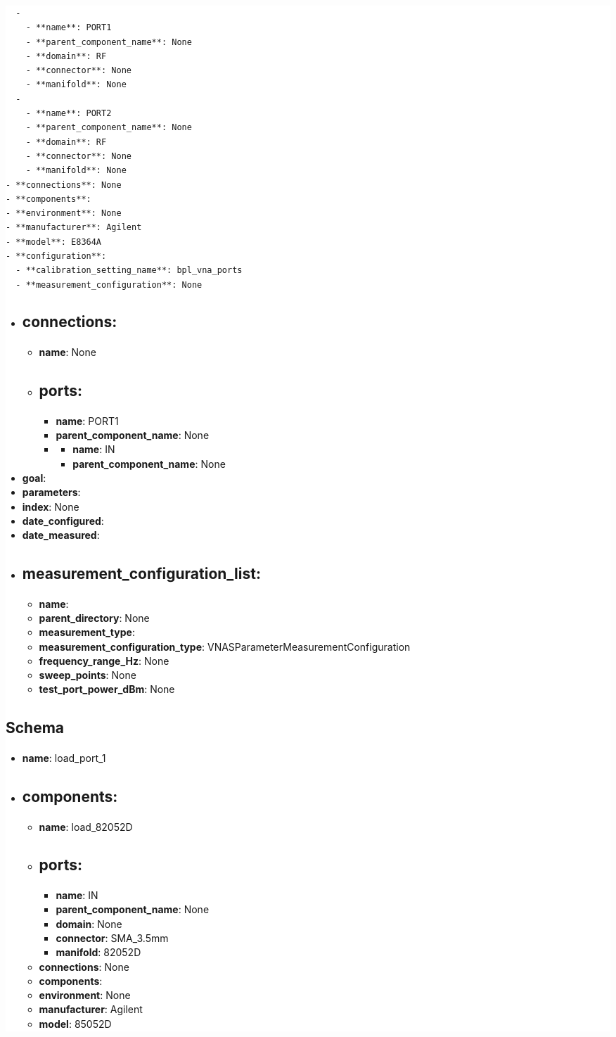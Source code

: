       -
        - **name**: PORT1
        - **parent_component_name**: None
        - **domain**: RF
        - **connector**: None
        - **manifold**: None
      -
        - **name**: PORT2
        - **parent_component_name**: None
        - **domain**: RF
        - **connector**: None
        - **manifold**: None
    - **connections**: None
    - **components**:
    - **environment**: None
    - **manufacturer**: Agilent
    - **model**: E8364A
    - **configuration**:
      - **calibration_setting_name**: bpl_vna_ports
      - **measurement_configuration**: None
- **connections**:
  -
    - **name**: None
    - **ports**:
      -
        - **name**: PORT1
        - **parent_component_name**: None
      -
        - **name**: IN
        - **parent_component_name**: None
- **goal**: 
- **parameters**:
- **index**: None
- **date_configured**: 
- **date_measured**: 
- **measurement_configuration_list**:
  -
    - **name**: 
    - **parent_directory**: None
    - **measurement_type**: 
    - **measurement_configuration_type**: VNASParameterMeasurementConfiguration
    - **frequency_range_Hz**: None
    - **sweep_points**: None
    - **test_port_power_dBm**: None


## Schema 
- **name**: load_port_1
- **components**:
  -
    - **name**: load_82052D
    - **ports**:
      -
        - **name**: IN
        - **parent_component_name**: None
        - **domain**: None
        - **connector**: SMA_3.5mm
        - **manifold**: 82052D
    - **connections**: None
    - **components**:
    - **environment**: None
    - **manufacturer**: Agilent
    - **model**: 85052D